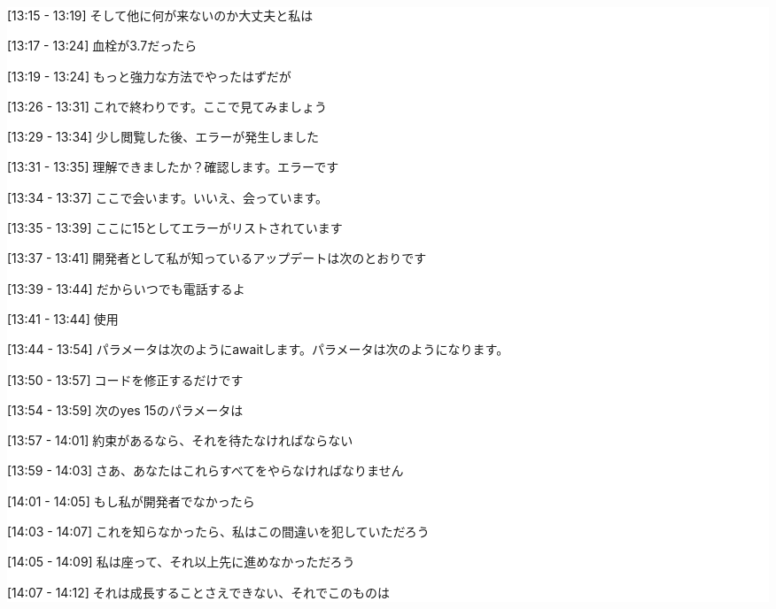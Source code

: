 [13:15 - 13:19]
そして他に何が来ないのか大丈夫と私は

[13:17 - 13:24]
血栓が3.7だったら

[13:19 - 13:24]
もっと強力な方法でやったはずだが

[13:26 - 13:31]
これで終わりです。ここで見てみましょう

[13:29 - 13:34]
少し閲覧した後、エラーが発生しました

[13:31 - 13:35]
理解できましたか？確認します。エラーです

[13:34 - 13:37]
ここで会います。いいえ、会っています。

[13:35 - 13:39]
ここに15としてエラーがリストされています

[13:37 - 13:41]
開発者として私が知っているアップデートは次のとおりです

[13:39 - 13:44]
だからいつでも電話するよ

[13:41 - 13:44]
使用

[13:44 - 13:54]
パラメータは次のようにawaitします。パラメータは次のようになります。

[13:50 - 13:57]
コードを修正するだけです

[13:54 - 13:59]
次のyes 15のパラメータは

[13:57 - 14:01]
約束があるなら、それを待たなければならない

[13:59 - 14:03]
さあ、あなたはこれらすべてをやらなければなりません

[14:01 - 14:05]
もし私が開発者でなかったら

[14:03 - 14:07]
これを知らなかったら、私はこの間違いを犯していただろう

[14:05 - 14:09]
私は座って、それ以上先に進めなかっただろう

[14:07 - 14:12]
それは成長することさえできない、それでこのものは
